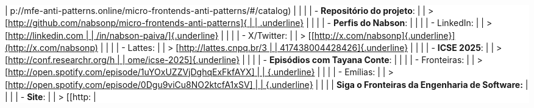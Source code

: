 | p://mfe-anti-patterns.online/micro-frontends-anti-patterns/#/catalog) |
|                                                                       |
| -   **Repositório do projeto**:                                       |
|     > [[http://github.com/nabsonp/micro-frontends-anti-patterns]{     |
| .underline}](http://github.com/nabsonp/micro-frontends-anti-patterns) |
|                                                                       |
| -   **Perfis do Nabson**:                                             |
|                                                                       |
|     -   LinkedIn:                                                     |
|         > [[http://linkedin.com                                       |
| /in/nabson-paiva/]{.underline}](http://linkedin.com/in/nabson-paiva/) |
|                                                                       |
|     -   X/Twitter:                                                    |
|         > [[http://x.com/nabsonp]{.underline}](http://x.com/nabsonp)  |
|                                                                       |
|     -   Lattes:                                                       |
|         > [[http://lattes.cnpq.br/3                                   |
| 417438004428426]{.underline}](http://lattes.cnpq.br/3417438004428426) |
|                                                                       |
| -   **ICSE 2025**:                                                    |
|     > [[http://conf.researchr.org/h                                   |
| ome/icse-2025]{.underline}](http://conf.researchr.org/home/icse-2025) |
|                                                                       |
| -   **Episódios com Tayana Conte**:                                   |
|                                                                       |
|     -   Fronteiras:                                                   |
|         > [[http://open.spotify.com/episode/1uYOxUZZVjDghqExFkfAYX]   |
| {.underline}](http://open.spotify.com/episode/1uYOxUZZVjDghqExFkfAYX) |
|                                                                       |
|     -   Emílias:                                                      |
|         > [[http://open.spotify.com/episode/0Dgu9viCu8NO2ktcfA1xSV]   |
| {.underline}](http://open.spotify.com/episode/0Dgu9viCu8NO2ktcfA1xSV) |
|                                                                       |
| **Siga o Fronteiras da Engenharia de Software:**                      |
|                                                                       |
| -   **Site**:                                                         |
|     > [[http:                                                         |